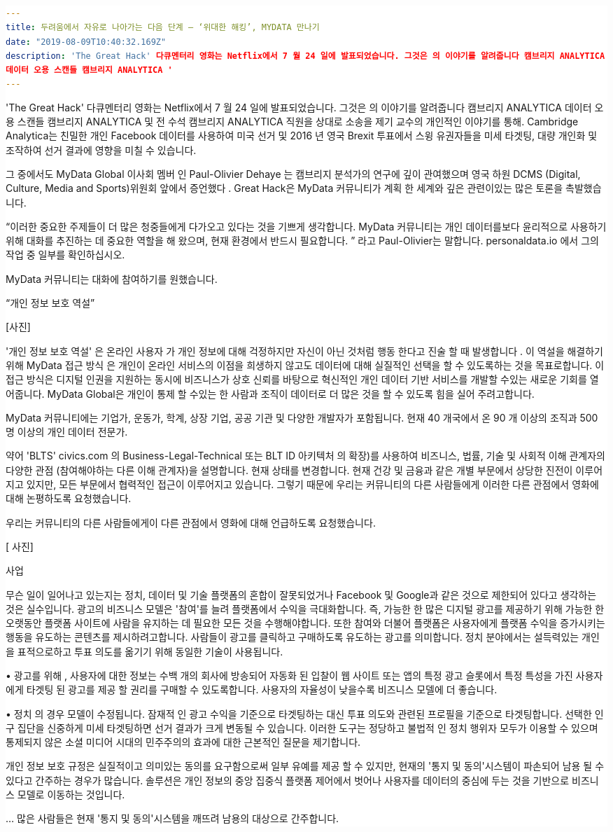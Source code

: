 ```yaml
---
title: 두려움에서 자유로 나아가는 다음 단계 – ‘위대한 해킹’, MYDATA 만나기
date: "2019-08-09T10:40:32.169Z"
description: 'The Great Hack' 다큐멘터리 영화는 Netflix에서 7 월 24 일에 발표되었습니다. 그것은 의 이야기를 알려줍니다 캠브리지 ANALYTICA 데이터 오용 스캔들 캠브리지 ANALYTICA '
---
```

 
'The Great Hack' 다큐멘터리 영화는 Netflix에서 7 월 24 일에 발표되었습니다. 그것은 의 이야기를 알려줍니다 캠브리지 ANALYTICA 데이터 오용 스캔들 캠브리지 ANALYTICA 및 전 수석 캠브리지 ANALYTICA 직원을 상대로 소송을 제기 교수의 개인적인 이야기를 통해. Cambridge Analytica는 친밀한 개인 Facebook 데이터를 사용하여 미국 선거 및 2016 년 영국 Brexit 투표에서 스윙 유권자들을 미세 타겟팅, 대량 개인화 및 조작하여 선거 결과에 영향을 미칠 수 있습니다.

그 중에서도 MyData Global 이사회 멤버 인 Paul-Olivier Dehaye 는 캠브리지 분석가의 연구에 깊이 관여했으며 영국 하원 DCMS (Digital, Culture, Media and Sports)위원회 앞에서 증언했다 . Great Hack은 MyData 커뮤니티가 계획 한 세계와 깊은 관련이있는 많은 토론을 촉발했습니다.

“이러한 중요한 주제들이 더 많은 청중들에게 다가오고 있다는 것을 기쁘게 생각합니다. MyData 커뮤니티는 개인 데이터를보다 윤리적으로 사용하기 위해 대화를 추진하는 데 중요한 역할을 해 왔으며, 현재 환경에서 반드시 필요합니다. ” 라고 Paul-Olivier는 말합니다. personaldata.io 에서 그의 작업 중 일부를 확인하십시오.

MyData 커뮤니티는 대화에 참여하기를 원했습니다.

“개인 정보 보호 역설”

[사진]
 
'개인 정보 보호 역설' 은 온라인 사용자 가 개인 정보에 대해 걱정하지만 자신이 아닌 것처럼 행동 한다고 진술 할 때 발생합니다 . 이 역설을 해결하기 위해 MyData 접근 방식 은 개인이 온라인 서비스의 이점을 희생하지 않고도 데이터에 대해 실질적인 선택을 할 수 있도록하는 것을 목표로합니다. 이 접근 방식은 디지털 인권을 지원하는 동시에 비즈니스가 상호 신뢰를 바탕으로 혁신적인 개인 데이터 기반 서비스를 개발할 수있는 새로운 기회를 열어줍니다. MyData Global은 개인이 통제 할 수있는 한 사람과 조직이 데이터로 더 많은 것을 할 수 있도록 힘을 실어 주려고합니다.

MyData 커뮤니티에는 기업가, 운동가, 학계, 상장 기업, 공공 기관 및 다양한 개발자가 포함됩니다. 현재 40 개국에서 온 90 개 이상의 조직과 500 명 이상의 개인 데이터 전문가.

약어 'BLTS' civics.com 의 Business-Legal-Technical 또는 BLT ID 아키텍처 의 확장)를 사용하여 비즈니스, 법률, 기술 및 사회적 이해 관계자의 다양한 관점 (참여해야하는 다른 이해 관계자)을 설명합니다. 현재 상태를 변경합니다. 현재 건강 및 금융과 같은 개별 부문에서 상당한 진전이 이루어지고 있지만, 모든 부문에서 협력적인 접근이 이루어지고 있습니다. 그렇기 때문에 우리는 커뮤니티의 다른 사람들에게 이러한 다른 관점에서 영화에 대해 논평하도록 요청했습니다.

우리는 커뮤니티의 다른 사람들에게이 다른 관점에서 영화에 대해 언급하도록 요청했습니다.
 
[ 사진]
 
사업 

무슨 일이 일어나고 있는지는 정치, 데이터 및 기술 플랫폼의 혼합이 잘못되었거나 Facebook 및 Google과 같은 것으로 제한되어 있다고 생각하는 것은 실수입니다. 광고의 비즈니스 모델은 '참여'를 늘려 플랫폼에서 수익을 극대화합니다. 즉, 가능한 한 많은 디지털 광고를 제공하기 위해 가능한 한 오랫동안 플랫폼 사이트에 사람을 유지하는 데 필요한 모든 것을 수행해야합니다. 또한 참여와 더불어 플랫폼은 사용자에게 플랫폼 수익을 증가시키는 행동을 유도하는 콘텐츠를 제시하려고합니다. 사람들이 광고를 클릭하고 구매하도록 유도하는 광고를 의미합니다. 정치 분야에서는 설득력있는 개인을 표적으로하고 투표 의도를 옮기기 위해 동일한 기술이 사용됩니다.

•	광고를 위해 , 사용자에 대한 정보는 수백 개의 회사에 방송되어 자동화 된 입찰이 웹 사이트 또는 앱의 특정 광고 슬롯에서 특정 특성을 가진 사용자에게 타겟팅 된 광고를 제공 할 권리를 구매할 수 있도록합니다. 사용자의 자율성이 낮을수록 비즈니스 모델에 더 좋습니다.

•	정치 의 경우 모델이 수정됩니다. 잠재적 인 광고 수익을 기준으로 타겟팅하는 대신 투표 의도와 관련된 프로필을 기준으로 타겟팅합니다. 선택한 인구 집단을 신중하게 미세 타겟팅하면 선거 결과가 크게 변동될 수 있습니다. 이러한 도구는 정당하고 불법적 인 정치 행위자 모두가 이용할 수 있으며 통제되지 않은 소셜 미디어 시대의 민주주의의 효과에 대한 근본적인 질문을 제기합니다.

개인 정보 보호 규정은 실질적이고 의미있는 동의를 요구함으로써 일부 유예를 제공 할 수 있지만, 현재의 '통지 및 동의'시스템이 파손되어 남용 될 수 있다고 간주하는 경우가 많습니다. 솔루션은 개인 정보의 중앙 집중식 플랫폼 제어에서 벗어나 사용자를 데이터의 중심에 두는 것을 기반으로 비즈니스 모델로 이동하는 것입니다. 

… 많은 사람들은 현재 '통지 및 동의'시스템을 깨뜨려 남용의 대상으로 간주합니다.
